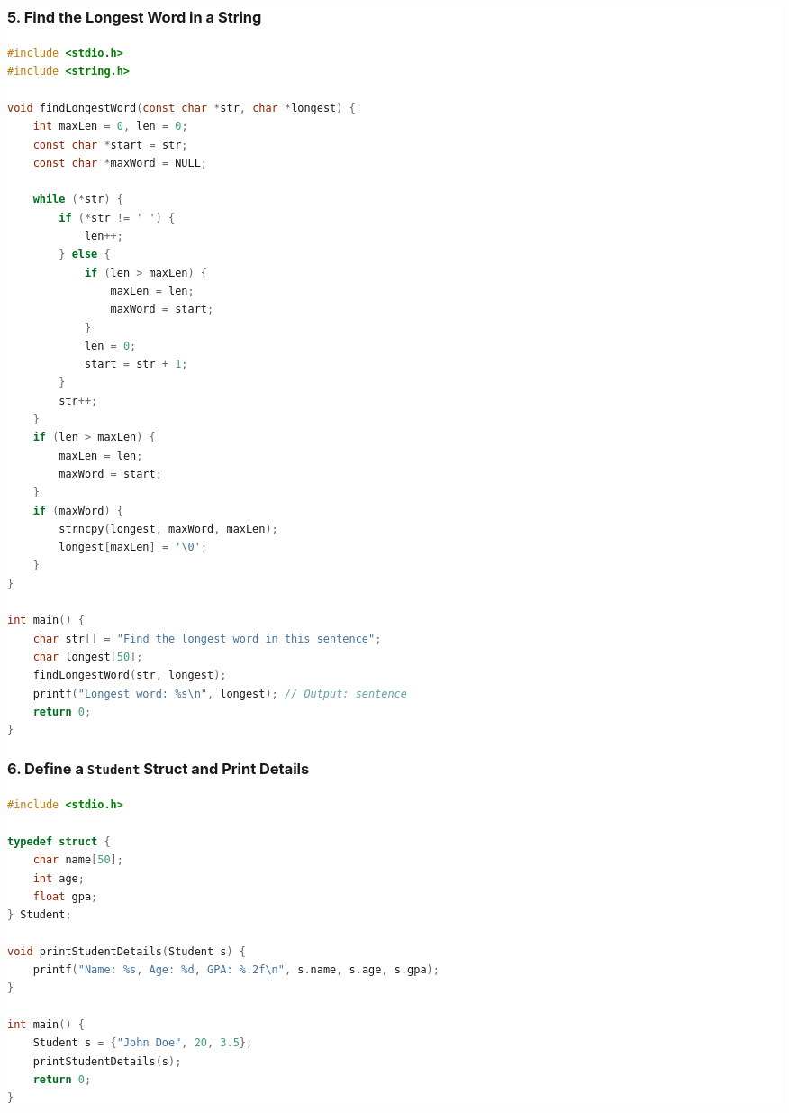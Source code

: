 ### 5. Find the Longest Word in a String
```c
#include <stdio.h>
#include <string.h>

void findLongestWord(const char *str, char *longest) {
    int maxLen = 0, len = 0;
    const char *start = str;
    const char *maxWord = NULL;

    while (*str) {
        if (*str != ' ') {
            len++;
        } else {
            if (len > maxLen) {
                maxLen = len;
                maxWord = start;
            }
            len = 0;
            start = str + 1;
        }
        str++;
    }
    if (len > maxLen) {
        maxLen = len;
        maxWord = start;
    }
    if (maxWord) {
        strncpy(longest, maxWord, maxLen);
        longest[maxLen] = '\0';
    }
}

int main() {
    char str[] = "Find the longest word in this sentence";
    char longest[50];
    findLongestWord(str, longest);
    printf("Longest word: %s\n", longest); // Output: sentence
    return 0;
}
```

### 6. Define a `Student` Struct and Print Details
```c
#include <stdio.h>

typedef struct {
    char name[50];
    int age;
    float gpa;
} Student;

void printStudentDetails(Student s) {
    printf("Name: %s, Age: %d, GPA: %.2f\n", s.name, s.age, s.gpa);
}

int main() {
    Student s = {"John Doe", 20, 3.5};
    printStudentDetails(s);
    return 0;
}
```
